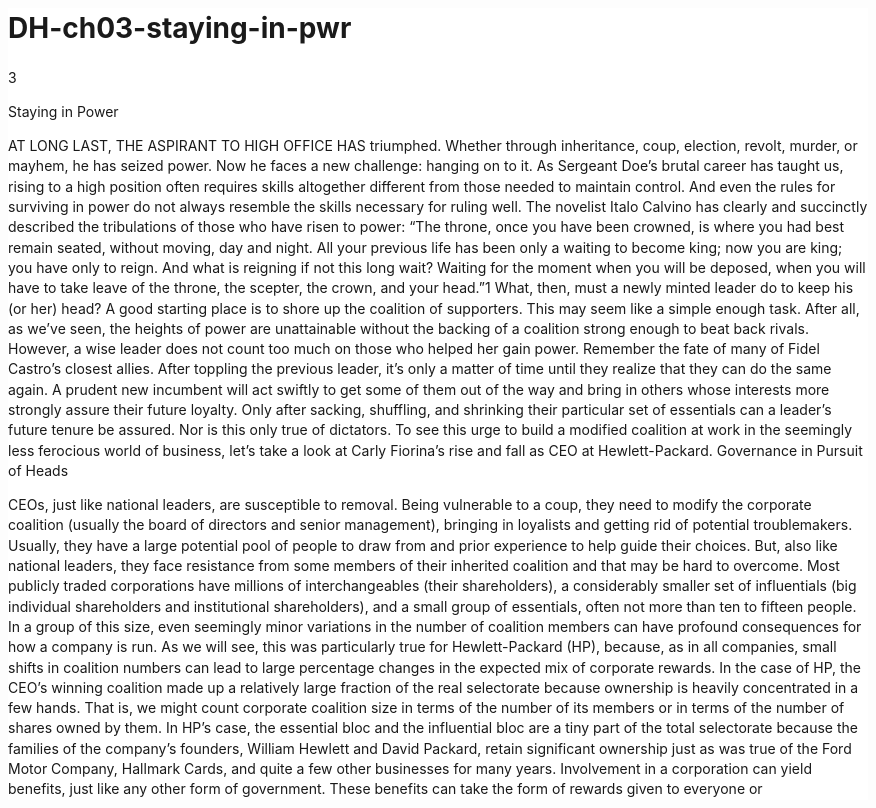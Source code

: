 # DH-ch03-staying-in-pwr

3
 
Staying in Power
 
AT LONG LAST, THE ASPIRANT TO HIGH OFFICE HAS triumphed. Whether through inheritance, coup, election, revolt, murder, or mayhem, he has
seized power. Now he faces a new challenge: hanging on to it.
As Sergeant Doe’s brutal career has taught us, rising to a high position often requires skills altogether different from those needed to maintain control.
And even the rules for surviving in power do not always resemble the skills necessary for ruling well. The novelist Italo Calvino has clearly and succinctly
described the tribulations of those who have risen to power: “The throne, once you have been crowned, is where you had best remain seated, without
moving, day and night. All your previous life has been only a waiting to become king; now you are king; you have only to reign. And what is reigning if not
this long wait? Waiting for the moment when you will be deposed, when you will have to take leave of the throne, the scepter, the crown, and your head.”1
What, then, must a newly minted leader do to keep his (or her) head? A good starting place is to shore up the coalition of supporters. This may seem
like a simple enough task. After all, as we’ve seen, the heights of power are unattainable without the backing of a coalition strong enough to beat back
rivals. However, a wise leader does not count too much on those who helped her gain power. Remember the fate of many of Fidel Castro’s closest allies.
After toppling the previous leader, it’s only a matter of time until they realize that they can do the same again.
A prudent new incumbent will act swiftly to get some of them out of the way and bring in others whose interests more strongly assure their future loyalty.
Only after sacking, shuffling, and shrinking their particular set of essentials can a leader’s future tenure be assured.
Nor is this only true of dictators. To see this urge to build a modified coalition at work in the seemingly less ferocious world of business, let’s take a look
at Carly Fiorina’s rise and fall as CEO at Hewlett-Packard.
Governance in Pursuit of Heads
 
CEOs, just like national leaders, are susceptible to removal. Being vulnerable to a coup, they need to modify the corporate coalition (usually the board of
directors and senior management), bringing in loyalists and getting rid of potential troublemakers. Usually, they have a large potential pool of people to
draw from and prior experience to help guide their choices. But, also like national leaders, they face resistance from some members of their inherited
coalition and that may be hard to overcome.
Most publicly traded corporations have millions of interchangeables (their shareholders), a considerably smaller set of influentials (big individual
shareholders and institutional shareholders), and a small group of essentials, often not more than ten to fifteen people. In a group of this size, even
seemingly minor variations in the number of coalition members can have profound consequences for how a company is run. As we will see, this was
particularly true for Hewlett-Packard (HP), because, as in all companies, small shifts in coalition numbers can lead to large percentage changes in the
expected mix of corporate rewards.
In the case of HP, the CEO’s winning coalition made up a relatively large fraction of the real selectorate because ownership is heavily concentrated in a
few hands. That is, we might count corporate coalition size in terms of the number of its members or in terms of the number of shares owned by them. In
HP’s case, the essential bloc and the influential bloc are a tiny part of the total selectorate because the families of the company’s founders, William
Hewlett and David Packard, retain significant ownership just as was true of the Ford Motor Company, Hallmark Cards, and quite a few other businesses
for many years.
Involvement in a corporation can yield benefits, just like any other form of government. These benefits can take the form of rewards given to everyone or